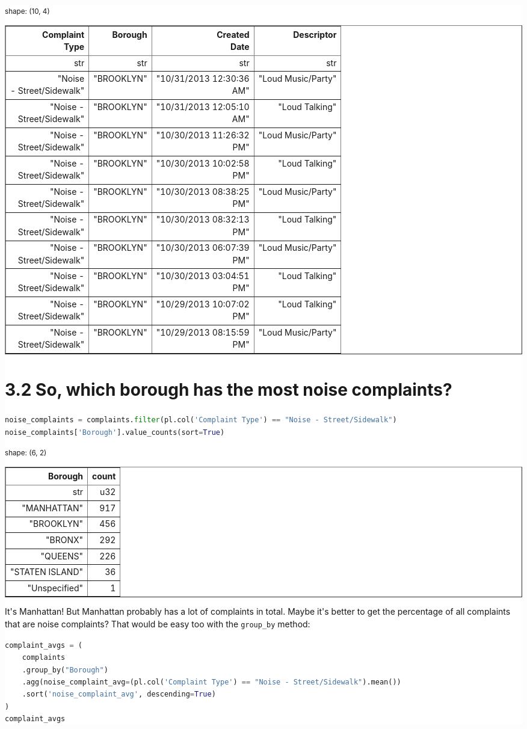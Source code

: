 <small>shape: (10, 4)</small><table border="1" class="dataframe"><thead><tr><th>Complaint Type</th><th>Borough</th><th>Created Date</th><th>Descriptor</th></tr><tr><td>str</td><td>str</td><td>str</td><td>str</td></tr></thead><tbody><tr><td>&quot;Noise - Street/Sidewalk&quot;</td><td>&quot;BROOKLYN&quot;</td><td>&quot;10/31/2013 12:30:36 AM&quot;</td><td>&quot;Loud Music/Party&quot;</td></tr><tr><td>&quot;Noise - Street/Sidewalk&quot;</td><td>&quot;BROOKLYN&quot;</td><td>&quot;10/31/2013 12:05:10 AM&quot;</td><td>&quot;Loud Talking&quot;</td></tr><tr><td>&quot;Noise - Street/Sidewalk&quot;</td><td>&quot;BROOKLYN&quot;</td><td>&quot;10/30/2013 11:26:32 PM&quot;</td><td>&quot;Loud Music/Party&quot;</td></tr><tr><td>&quot;Noise - Street/Sidewalk&quot;</td><td>&quot;BROOKLYN&quot;</td><td>&quot;10/30/2013 10:02:58 PM&quot;</td><td>&quot;Loud Talking&quot;</td></tr><tr><td>&quot;Noise - Street/Sidewalk&quot;</td><td>&quot;BROOKLYN&quot;</td><td>&quot;10/30/2013 08:38:25 PM&quot;</td><td>&quot;Loud Music/Party&quot;</td></tr><tr><td>&quot;Noise - Street/Sidewalk&quot;</td><td>&quot;BROOKLYN&quot;</td><td>&quot;10/30/2013 08:32:13 PM&quot;</td><td>&quot;Loud Talking&quot;</td></tr><tr><td>&quot;Noise - Street/Sidewalk&quot;</td><td>&quot;BROOKLYN&quot;</td><td>&quot;10/30/2013 06:07:39 PM&quot;</td><td>&quot;Loud Music/Party&quot;</td></tr><tr><td>&quot;Noise - Street/Sidewalk&quot;</td><td>&quot;BROOKLYN&quot;</td><td>&quot;10/30/2013 03:04:51 PM&quot;</td><td>&quot;Loud Talking&quot;</td></tr><tr><td>&quot;Noise - Street/Sidewalk&quot;</td><td>&quot;BROOKLYN&quot;</td><td>&quot;10/29/2013 10:07:02 PM&quot;</td><td>&quot;Loud Talking&quot;</td></tr><tr><td>&quot;Noise - Street/Sidewalk&quot;</td><td>&quot;BROOKLYN&quot;</td><td>&quot;10/29/2013 08:15:59 PM&quot;</td><td>&quot;Loud Music/Party&quot;</td></tr></tbody></table></div>



# 3.2 So, which borough has the most noise complaints?


```python
noise_complaints = complaints.filter(pl.col('Complaint Type') == "Noise - Street/Sidewalk")
noise_complaints['Borough'].value_counts(sort=True)
```




<div><style>
.dataframe > thead > tr,
.dataframe > tbody > tr {
  text-align: right;
  white-space: pre-wrap;
}
</style>
<small>shape: (6, 2)</small><table border="1" class="dataframe"><thead><tr><th>Borough</th><th>count</th></tr><tr><td>str</td><td>u32</td></tr></thead><tbody><tr><td>&quot;MANHATTAN&quot;</td><td>917</td></tr><tr><td>&quot;BROOKLYN&quot;</td><td>456</td></tr><tr><td>&quot;BRONX&quot;</td><td>292</td></tr><tr><td>&quot;QUEENS&quot;</td><td>226</td></tr><tr><td>&quot;STATEN ISLAND&quot;</td><td>36</td></tr><tr><td>&quot;Unspecified&quot;</td><td>1</td></tr></tbody></table></div>



It's Manhattan! But Manhattan probably has a lot of complaints in total. Maybe it's better to get the percentage of all complaints that are noise complaints? That would be easy too with the `group_by` method:


```python
complaint_avgs = (
    complaints
    .group_by("Borough")
    .agg(noise_complaint_avg=(pl.col('Complaint Type') == "Noise - Street/Sidewalk").mean())
    .sort('noise_complaint_avg', descending=True)
)
complaint_avgs
```
